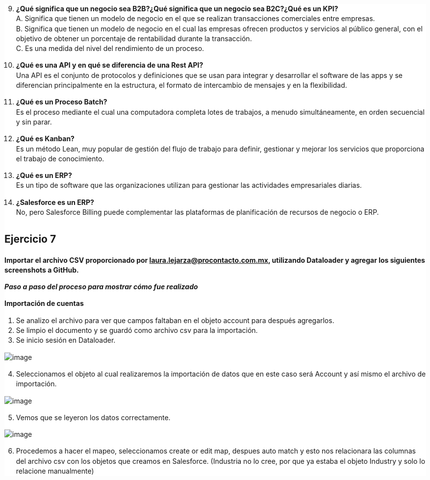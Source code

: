 9.	**¿Qué significa que un negocio sea B2B?¿Qué significa que un negocio sea B2C?¿Qué es un KPI?**</br>
A. Significa que tienen un modelo de negocio en el que se realizan transacciones comerciales entre empresas.</br>
B. Significa que tienen un modelo de negocio en el cual las empresas ofrecen productos y servicios al público general, con el objetivo de obtener un porcentaje de rentabilidad durante la transacción.</br>
C. Es una medida del nivel del rendimiento de un proceso.

10.	**¿Qué es una API y en qué se diferencia de una Rest API?**</br>
Una API es el conjunto de protocolos y definiciones que se usan para integrar y desarrollar el software de las apps y se diferencian principalmente en la estructura, el formato de intercambio de mensajes y en la flexibilidad.

11.	**¿Qué es un Proceso Batch?**</br>
Es el proceso mediante el cual una computadora completa lotes de trabajos, a menudo simultáneamente, en orden secuencial y sin parar.

12.	**¿Qué es Kanban?**</br>
Es un método Lean, muy popular de gestión del flujo de trabajo para definir, gestionar y mejorar los servicios que proporciona el trabajo de conocimiento.

13.	**¿Qué es un ERP?**</br>
Es un tipo de software que las organizaciones utilizan para gestionar las actividades empresariales diarias.

14.	**¿Salesforce es un ERP?**</br>
No, pero Salesforce Billing puede complementar las plataformas de planificación de recursos de negocio o ERP.


## Ejercicio 7

**Importar el archivo CSV proporcionado por laura.lejarza@procontacto.com.mx, utilizando Dataloader y agregar los siguientes screenshots a GitHub.**

**_Paso a paso del proceso para mostrar cómo fue realizado_**

**Importación de cuentas**

1. Se analizo el archivo para ver que campos faltaban en el objeto account para después agregarlos.
2. Se limpio el documento y se guardó como archivo csv para la importación.
3. Se inicio sesión en Dataloader.

![image](https://user-images.githubusercontent.com/121767595/211183590-84487490-8320-4888-bbf3-34b61573c39f.png)

4. Seleccionamos el objeto al cual realizaremos la importación de datos que en este caso será Account y así mismo el archivo de importación.

![image](https://user-images.githubusercontent.com/121767595/211183611-ba6177cb-262d-4c07-96f6-32e4556cb9e4.png)

5. Vemos que se leyeron los datos correctamente.

![image](https://user-images.githubusercontent.com/121767595/211183649-3f3a1aba-0866-4168-86a6-2462ca315108.png)

6. Procedemos a hacer el mapeo, seleccionamos create or edit map, despues auto match y esto nos relacionara las columnas del archivo csv con los objetos que creamos en Salesforce. (Industria no lo cree, por que ya estaba el objeto Industry y solo lo relacione manualmente)
